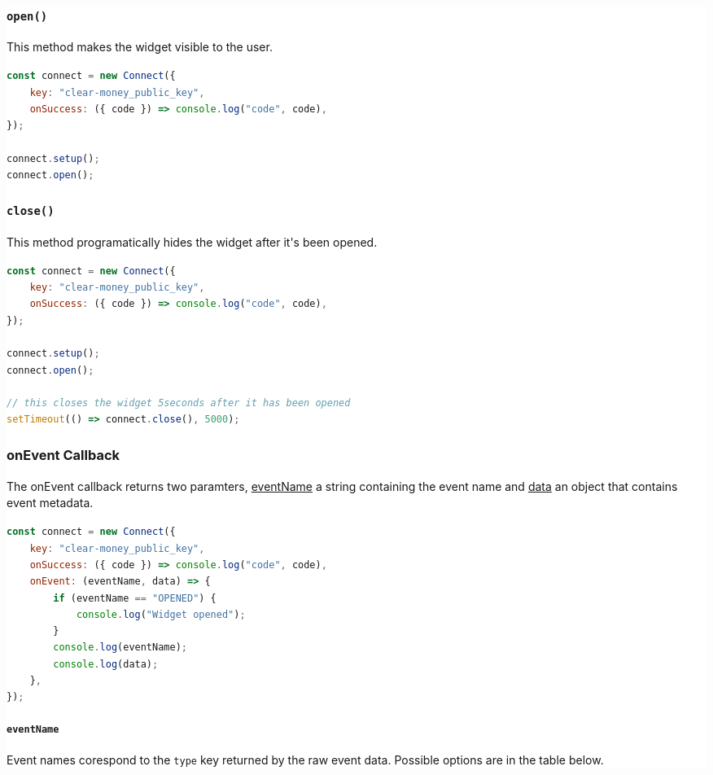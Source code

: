 ### `open()`

This method makes the widget visible to the user.

```js
const connect = new Connect({
	key: "clear-money_public_key",
	onSuccess: ({ code }) => console.log("code", code),
});

connect.setup();
connect.open();
```

### `close()`

This method programatically hides the widget after it's been opened.

```js
const connect = new Connect({
	key: "clear-money_public_key",
	onSuccess: ({ code }) => console.log("code", code),
});

connect.setup();
connect.open();

// this closes the widget 5seconds after it has been opened
setTimeout(() => connect.close(), 5000);
```

### <a name="onEventCallback"></a> onEvent Callback

The onEvent callback returns two paramters, [eventName](#eventName) a string containing the event name and [data](#dataObject) an object that contains event metadata.

```js
const connect = new Connect({
	key: "clear-money_public_key",
	onSuccess: ({ code }) => console.log("code", code),
	onEvent: (eventName, data) => {
		if (eventName == "OPENED") {
			console.log("Widget opened");
		}
		console.log(eventName);
		console.log(data);
	},
});
```

#### <a name="eventName"></a> `eventName`

Event names corespond to the `type` key returned by the raw event data. Possible options are in the table below.
